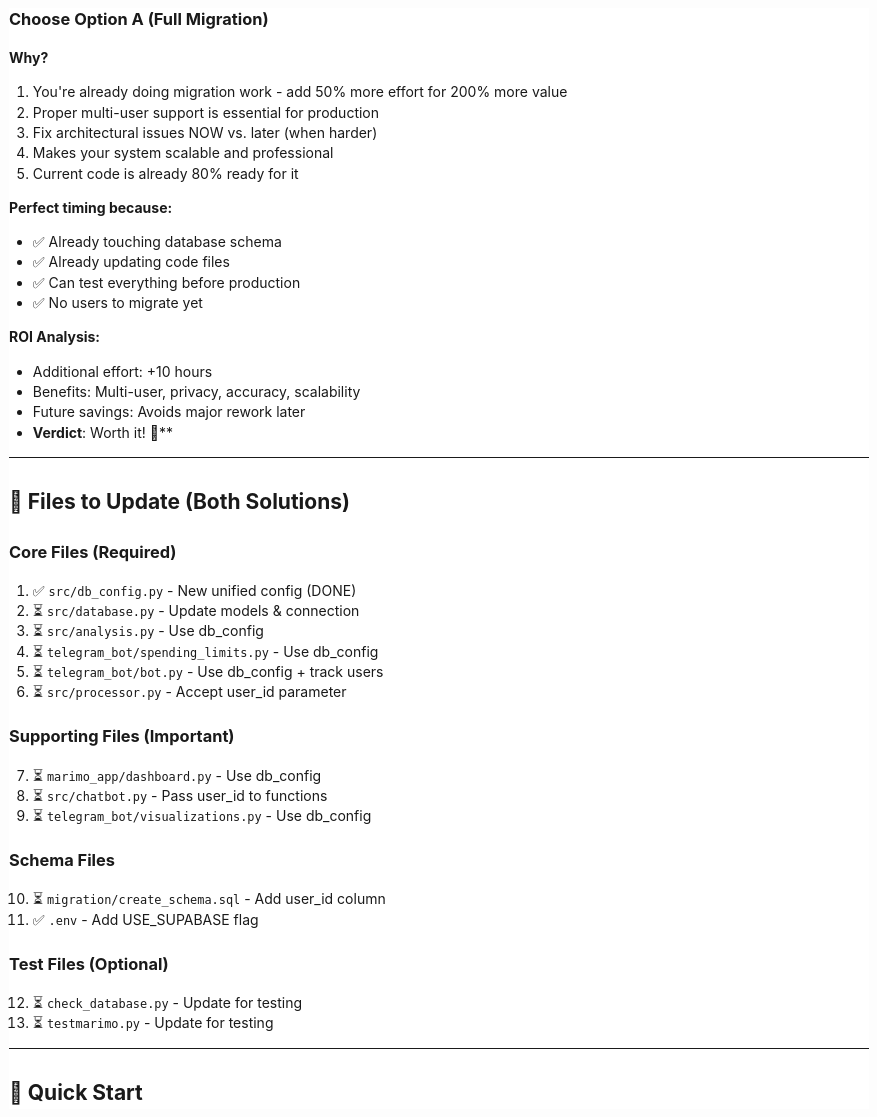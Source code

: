 ### **Choose Option A (Full Migration)**

**Why?**
1. You're already doing migration work - add 50% more effort for 200% more value
2. Proper multi-user support is essential for production
3. Fix architectural issues NOW vs. later (when harder)
4. Makes your system scalable and professional
5. Current code is already 80% ready for it

**Perfect timing because:**
- ✅ Already touching database schema
- ✅ Already updating code files
- ✅ Can test everything before production
- ✅ No users to migrate yet

**ROI Analysis:**
- Additional effort: +10 hours
- Benefits: Multi-user, privacy, accuracy, scalability
- Future savings: Avoids major rework later
- **Verdict**: Worth it! 🚀**

---

## 📝 Files to Update (Both Solutions)

### **Core Files (Required)**
1. ✅ `src/db_config.py` - New unified config (DONE)
2. ⏳ `src/database.py` - Update models & connection
3. ⏳ `src/analysis.py` - Use db_config
4. ⏳ `telegram_bot/spending_limits.py` - Use db_config
5. ⏳ `telegram_bot/bot.py` - Use db_config + track users
6. ⏳ `src/processor.py` - Accept user_id parameter

### **Supporting Files (Important)**
7. ⏳ `marimo_app/dashboard.py` - Use db_config
8. ⏳ `src/chatbot.py` - Pass user_id to functions
9. ⏳ `telegram_bot/visualizations.py` - Use db_config

### **Schema Files**
10. ⏳ `migration/create_schema.sql` - Add user_id column
11. ✅ `.env` - Add USE_SUPABASE flag

### **Test Files (Optional)**
12. ⏳ `check_database.py` - Update for testing
13. ⏳ `testmarimo.py` - Update for testing

---

## 🚀 Quick Start
